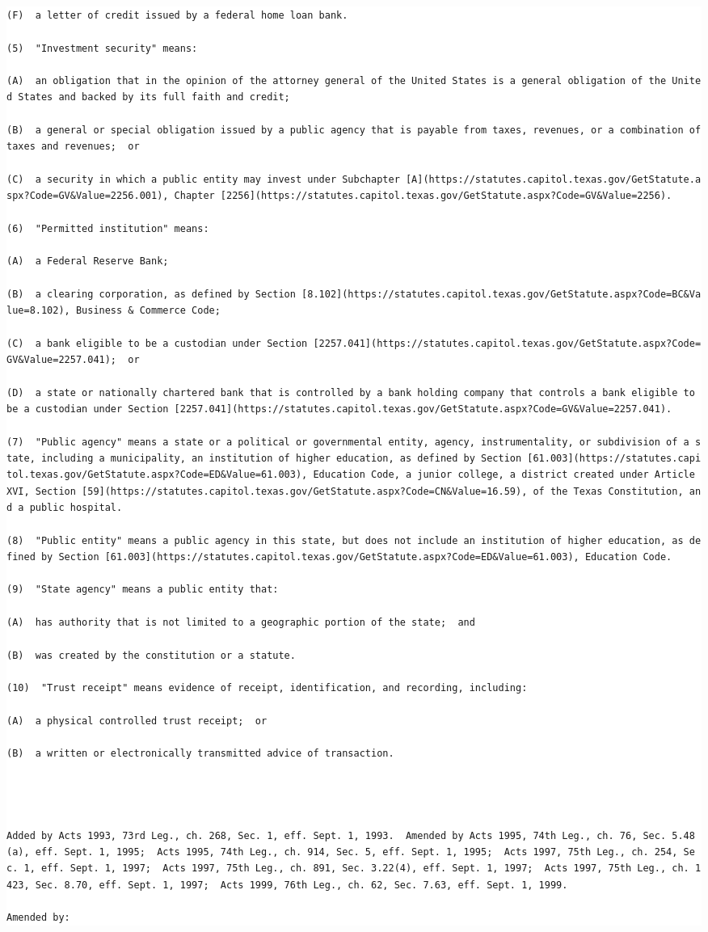     (F)  a letter of credit issued by a federal home loan bank.
    
    (5)  "Investment security" means:
    
    (A)  an obligation that in the opinion of the attorney general of the United States is a general obligation of the United States and backed by its full faith and credit;
    
    (B)  a general or special obligation issued by a public agency that is payable from taxes, revenues, or a combination of taxes and revenues;  or
    
    (C)  a security in which a public entity may invest under Subchapter [A](https://statutes.capitol.texas.gov/GetStatute.aspx?Code=GV&Value=2256.001), Chapter [2256](https://statutes.capitol.texas.gov/GetStatute.aspx?Code=GV&Value=2256).
    
    (6)  "Permitted institution" means:
    
    (A)  a Federal Reserve Bank;
    
    (B)  a clearing corporation, as defined by Section [8.102](https://statutes.capitol.texas.gov/GetStatute.aspx?Code=BC&Value=8.102), Business & Commerce Code;
    
    (C)  a bank eligible to be a custodian under Section [2257.041](https://statutes.capitol.texas.gov/GetStatute.aspx?Code=GV&Value=2257.041);  or
    
    (D)  a state or nationally chartered bank that is controlled by a bank holding company that controls a bank eligible to be a custodian under Section [2257.041](https://statutes.capitol.texas.gov/GetStatute.aspx?Code=GV&Value=2257.041).
    
    (7)  "Public agency" means a state or a political or governmental entity, agency, instrumentality, or subdivision of a state, including a municipality, an institution of higher education, as defined by Section [61.003](https://statutes.capitol.texas.gov/GetStatute.aspx?Code=ED&Value=61.003), Education Code, a junior college, a district created under Article XVI, Section [59](https://statutes.capitol.texas.gov/GetStatute.aspx?Code=CN&Value=16.59), of the Texas Constitution, and a public hospital.
    
    (8)  "Public entity" means a public agency in this state, but does not include an institution of higher education, as defined by Section [61.003](https://statutes.capitol.texas.gov/GetStatute.aspx?Code=ED&Value=61.003), Education Code.
    
    (9)  "State agency" means a public entity that:
    
    (A)  has authority that is not limited to a geographic portion of the state;  and
    
    (B)  was created by the constitution or a statute.
    
    (10)  "Trust receipt" means evidence of receipt, identification, and recording, including:
    
    (A)  a physical controlled trust receipt;  or
    
    (B)  a written or electronically transmitted advice of transaction.
    
    
    
    
    Added by Acts 1993, 73rd Leg., ch. 268, Sec. 1, eff. Sept. 1, 1993.  Amended by Acts 1995, 74th Leg., ch. 76, Sec. 5.48(a), eff. Sept. 1, 1995;  Acts 1995, 74th Leg., ch. 914, Sec. 5, eff. Sept. 1, 1995;  Acts 1997, 75th Leg., ch. 254, Sec. 1, eff. Sept. 1, 1997;  Acts 1997, 75th Leg., ch. 891, Sec. 3.22(4), eff. Sept. 1, 1997;  Acts 1997, 75th Leg., ch. 1423, Sec. 8.70, eff. Sept. 1, 1997;  Acts 1999, 76th Leg., ch. 62, Sec. 7.63, eff. Sept. 1, 1999.
    
    Amended by: 
    